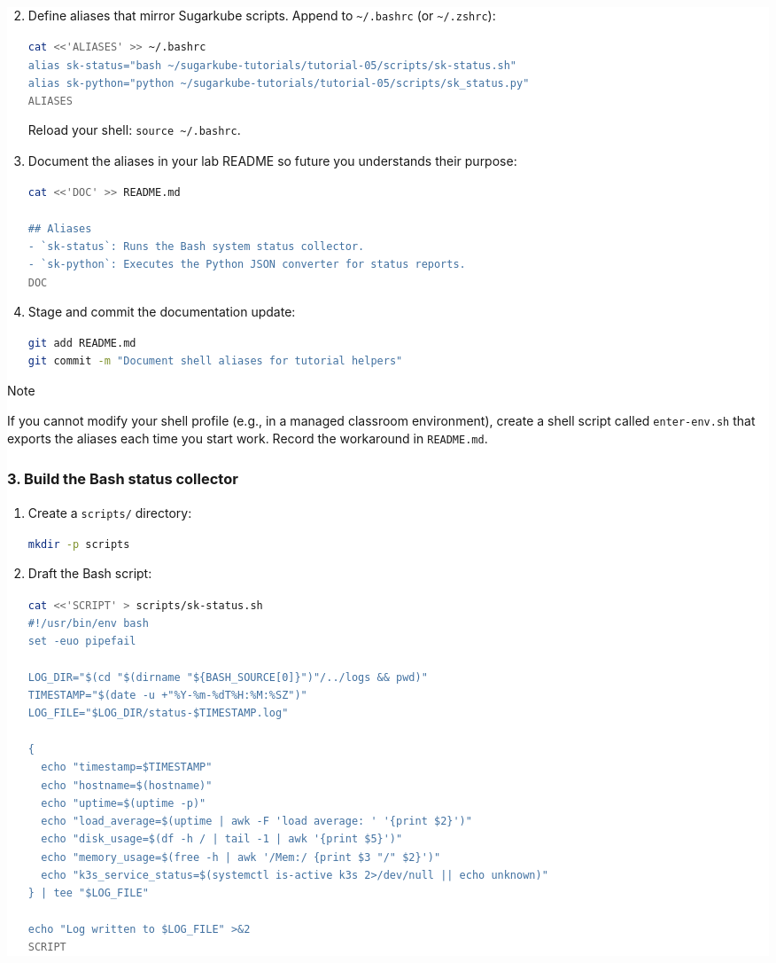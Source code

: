 2. Define aliases that mirror Sugarkube scripts. Append to `~/.bashrc` (or `~/.zshrc`):

   ```bash
   cat <<'ALIASES' >> ~/.bashrc
   alias sk-status="bash ~/sugarkube-tutorials/tutorial-05/scripts/sk-status.sh"
   alias sk-python="python ~/sugarkube-tutorials/tutorial-05/scripts/sk_status.py"
   ALIASES
   ```

   Reload your shell: `source ~/.bashrc`.

3. Document the aliases in your lab README so future you understands their purpose:

   ```bash
   cat <<'DOC' >> README.md

   ## Aliases
   - `sk-status`: Runs the Bash system status collector.
   - `sk-python`: Executes the Python JSON converter for status reports.
   DOC
   ```

4. Stage and commit the documentation update:

   ```bash
   git add README.md
   git commit -m "Document shell aliases for tutorial helpers"
   ```

> [!NOTE]
> If you cannot modify your shell profile (e.g., in a managed classroom environment), create a shell
> script called `enter-env.sh` that exports the aliases each time you start work. Record the workaround
> in `README.md`.

### 3. Build the Bash status collector
1. Create a `scripts/` directory:

   ```bash
   mkdir -p scripts
   ```

2. Draft the Bash script:

   ```bash
   cat <<'SCRIPT' > scripts/sk-status.sh
   #!/usr/bin/env bash
   set -euo pipefail

   LOG_DIR="$(cd "$(dirname "${BASH_SOURCE[0]}")"/../logs && pwd)"
   TIMESTAMP="$(date -u +"%Y-%m-%dT%H:%M:%SZ")"
   LOG_FILE="$LOG_DIR/status-$TIMESTAMP.log"

   {
     echo "timestamp=$TIMESTAMP"
     echo "hostname=$(hostname)"
     echo "uptime=$(uptime -p)"
     echo "load_average=$(uptime | awk -F 'load average: ' '{print $2}')"
     echo "disk_usage=$(df -h / | tail -1 | awk '{print $5}')"
     echo "memory_usage=$(free -h | awk '/Mem:/ {print $3 "/" $2}')"
     echo "k3s_service_status=$(systemctl is-active k3s 2>/dev/null || echo unknown)"
   } | tee "$LOG_FILE"

   echo "Log written to $LOG_FILE" >&2
   SCRIPT
   ```
